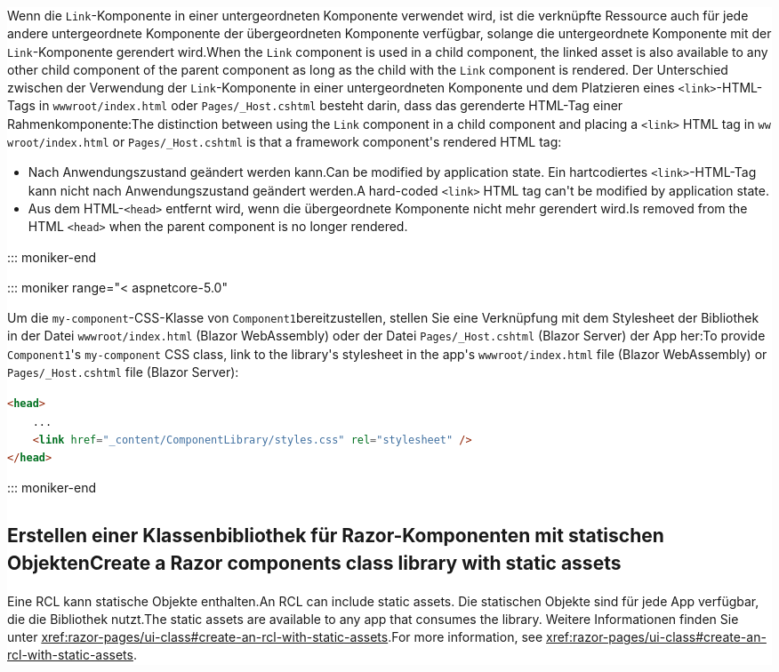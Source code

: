 <span data-ttu-id="ef476-154">Wenn die `Link`-Komponente in einer untergeordneten Komponente verwendet wird, ist die verknüpfte Ressource auch für jede andere untergeordnete Komponente der übergeordneten Komponente verfügbar, solange die untergeordnete Komponente mit der `Link`-Komponente gerendert wird.</span><span class="sxs-lookup"><span data-stu-id="ef476-154">When the `Link` component is used in a child component, the linked asset is also available to any other child component of the parent component as long as the child with the `Link` component is rendered.</span></span> <span data-ttu-id="ef476-155">Der Unterschied zwischen der Verwendung der `Link`-Komponente in einer untergeordneten Komponente und dem Platzieren eines `<link>`-HTML-Tags in `wwwroot/index.html` oder `Pages/_Host.cshtml` besteht darin, dass das gerenderte HTML-Tag einer Rahmenkomponente:</span><span class="sxs-lookup"><span data-stu-id="ef476-155">The distinction between using the `Link` component in a child component and placing a `<link>` HTML tag in `wwwroot/index.html` or `Pages/_Host.cshtml` is that a framework component's rendered HTML tag:</span></span>

* <span data-ttu-id="ef476-156">Nach Anwendungszustand geändert werden kann.</span><span class="sxs-lookup"><span data-stu-id="ef476-156">Can be modified by application state.</span></span> <span data-ttu-id="ef476-157">Ein hartcodiertes `<link>`-HTML-Tag kann nicht nach Anwendungszustand geändert werden.</span><span class="sxs-lookup"><span data-stu-id="ef476-157">A hard-coded `<link>` HTML tag can't be modified by application state.</span></span>
* <span data-ttu-id="ef476-158">Aus dem HTML-`<head>` entfernt wird, wenn die übergeordnete Komponente nicht mehr gerendert wird.</span><span class="sxs-lookup"><span data-stu-id="ef476-158">Is removed from the HTML `<head>` when the parent component is no longer rendered.</span></span>

::: moniker-end

::: moniker range="< aspnetcore-5.0"

<span data-ttu-id="ef476-159">Um die `my-component`-CSS-Klasse von `Component1`bereitzustellen, stellen Sie eine Verknüpfung mit dem Stylesheet der Bibliothek in der Datei `wwwroot/index.html` (Blazor WebAssembly) oder der Datei `Pages/_Host.cshtml` (Blazor Server) der App her:</span><span class="sxs-lookup"><span data-stu-id="ef476-159">To provide `Component1`'s `my-component` CSS class, link to the library's stylesheet in the app's `wwwroot/index.html` file (Blazor WebAssembly) or `Pages/_Host.cshtml` file (Blazor Server):</span></span>

```html
<head>
    ...
    <link href="_content/ComponentLibrary/styles.css" rel="stylesheet" />
</head>
```

::: moniker-end

## <a name="create-a-no-locrazor-components-class-library-with-static-assets"></a><span data-ttu-id="ef476-160">Erstellen einer Klassenbibliothek für Razor-Komponenten mit statischen Objekten</span><span class="sxs-lookup"><span data-stu-id="ef476-160">Create a Razor components class library with static assets</span></span>

<span data-ttu-id="ef476-161">Eine RCL kann statische Objekte enthalten.</span><span class="sxs-lookup"><span data-stu-id="ef476-161">An RCL can include static assets.</span></span> <span data-ttu-id="ef476-162">Die statischen Objekte sind für jede App verfügbar, die die Bibliothek nutzt.</span><span class="sxs-lookup"><span data-stu-id="ef476-162">The static assets are available to any app that consumes the library.</span></span> <span data-ttu-id="ef476-163">Weitere Informationen finden Sie unter <xref:razor-pages/ui-class#create-an-rcl-with-static-assets>.</span><span class="sxs-lookup"><span data-stu-id="ef476-163">For more information, see <xref:razor-pages/ui-class#create-an-rcl-with-static-assets>.</span></span>
